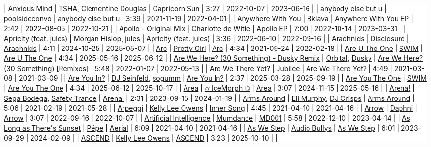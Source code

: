 | [Anxious Mind](https://open.spotify.com/track/2302Z0DrnuYan1AfNO04bz) | [TSHA](https://open.spotify.com/artist/2kLa7JZu4Ijdz1Gle2khZh), [Clementine Douglas](https://open.spotify.com/artist/4DWuml4Jf6K81b5rAPwMb6) | [Capricorn Sun](https://open.spotify.com/album/5maY5nikux4eBxcRCThzrA) | 3:27 | 2022-10-07 | 2023-06-16 |
| [anybody else but u](https://open.spotify.com/track/1nGjkxMWBfQCQXN1qFOkas) | [poolsideconvo](https://open.spotify.com/artist/2LSEjxlLwKF2YelaT0kiQJ) | [anybody else but u](https://open.spotify.com/album/5hpn0V7zDFtaY7CWaDoDbh) | 3:39 | 2021-11-19 | 2022-04-01 |
| [Anywhere With You](https://open.spotify.com/track/0RG81CtArQ6WWE5W7cGocf) | [Bklava](https://open.spotify.com/artist/71t5uC7AYxisT7Z55Y2Kqd) | [Anywhere With You EP](https://open.spotify.com/album/5So0sPYfpNBhyNpvQOjnVi) | 2:42 | 2022-08-05 | 2022-10-21 |
| [Apollo - Original Mix](https://open.spotify.com/track/50OKS8aOeuiegMnJuPKUeN) | [Charlotte de Witte](https://open.spotify.com/artist/1lJhME1ZpzsEa5M0wW6Mso) | [Apollo EP](https://open.spotify.com/album/6h4f0Fq4di449j06qjBt3O) | 7:00 | 2022-10-14 | 2023-03-31 |
| [Apricity (feat. jules)](https://open.spotify.com/track/0WgPeBuFxnyiFiPt5gdsEL) | [Morgan Hislop](https://open.spotify.com/artist/1M1AEVIsxhvm4lAkuC2LyC), [jules](https://open.spotify.com/artist/38lbchSS1uIomHvHUNtJp9) | [Apricity (feat. jules)](https://open.spotify.com/album/3wjEG5ukwncxnrMLtrBjRU) | 3:36 | 2022-06-10 | 2022-09-16 |
| [Arachnids](https://open.spotify.com/track/4j3EJMATYxJ4ftJbVeAFWu) | [Disclosure](https://open.spotify.com/artist/6nS5roXSAGhTGr34W6n7Et) | [Arachnids](https://open.spotify.com/album/3CFGpQT03aFenbXwHdnusQ) | 4:11 | 2024-10-25 | 2025-05-07 |
| [Arc](https://open.spotify.com/track/1XvNkXo2iNQgNNxxqX7pIe) | [Pretty Girl](https://open.spotify.com/artist/6KkltYAOOGsCaW7dO9jF98) | [Arc](https://open.spotify.com/album/3eHNdHMGISbfsjN9J4USOm) | 4:34 | 2021-09-24 | 2022-02-18 |
| [Are U The One](https://open.spotify.com/track/1rOspz7NK5VCHqAFgtk1VA) | [SWIM](https://open.spotify.com/artist/1OxXLWb0AXEgOfTUzlDg3V) | [Are U The One](https://open.spotify.com/album/3I0MMEgVylA69wAef3lN0j) | 4:34 | 2025-05-16 | 2025-06-12 |
| [Are We Here? (30 Something) - Dusky Remix](https://open.spotify.com/track/4Jt4zH1bLXLeRFsdE859jb) | [Orbital](https://open.spotify.com/artist/3csPCeXsj2wezyvkRFzvmV), [Dusky](https://open.spotify.com/artist/5gqoUf9vKKv96b1c0GBKwu) | [Are We Here? (30 Something) [Remixes]](https://open.spotify.com/album/1BaqR0H9llOKtOGNUIN4Wc) | 5:48 | 2022-01-07 | 2022-05-13 |
| [Are We There Yet?](https://open.spotify.com/track/1OAdujv6QdbdHH3fQiOXdi) | [Jubilee](https://open.spotify.com/artist/2J0nrQnGGAgPlgQz4hj7iK) | [Are We There Yet?](https://open.spotify.com/album/0YMtiw8lS1olUbPwBaGFqX) | 4:49 | 2021-03-08 | 2021-03-09 |
| [Are You In?](https://open.spotify.com/track/75RWvdK6iawjliJUpXdzxw) | [DJ Seinfeld](https://open.spotify.com/artist/37YzpfBeFju8QRZ3g0Ha1Q), [sogumm](https://open.spotify.com/artist/50x9jHrP6wy9fo3jK5pNqS) | [Are You In?](https://open.spotify.com/album/4mFpFXxYbJ2V0pZROtWUwq) | 2:37 | 2025-03-28 | 2025-09-19 |
| [Are You The One](https://open.spotify.com/track/1rOspz7NK5VCHqAFgtk1VA) | [SWIM](https://open.spotify.com/artist/1OxXLWb0AXEgOfTUzlDg3V) | [Are You The One](https://open.spotify.com/album/3I0MMEgVylA69wAef3lN0j) | 4:34 | 2025-06-12 | 2025-10-17 |
| [Area](https://open.spotify.com/track/75Urs6b0XTdL0v28Rkuw34) | [⌭ IceMorph ⌬](https://open.spotify.com/artist/5L1J00k5wzxqYK5u2ieZ2z) | [Area](https://open.spotify.com/album/1CtupKroTEzQNRuuSSEYLj) | 3:07 | 2024-11-15 | 2025-05-16 |
| [Arena!](https://open.spotify.com/track/14opyoO8p7wD8zM2wSxF3c) | [Sega Bodega](https://open.spotify.com/artist/1ZvF4Sgnre3Rk2CpiNy077), [Safety Trance](https://open.spotify.com/artist/1tUbyAgdYNOjxXrNSfgquF) | [Arena!](https://open.spotify.com/album/3bPS0fEOge52BYWNyu76PK) | 2:31 | 2023-09-15 | 2024-01-19 |
| [Arms Around](https://open.spotify.com/track/1MMz2PWhhXeJFdyUQlQVdH) | [Ell Murphy](https://open.spotify.com/artist/4r0F1gbqeQsaPg5d2nm5EJ), [DJ Crisps](https://open.spotify.com/artist/0rgmU5SJvHMWARMPDL6b80) | [Arms Around](https://open.spotify.com/album/2UVx9yUS4kzNggv7uvjv2b) | 5:06 | 2021-02-19 | 2021-05-28 |
| [Arpeggi](https://open.spotify.com/track/5c30Lqd4zY3dpMK2usb9yU) | [Kelly Lee Owens](https://open.spotify.com/artist/5eitAUlYmlha3LLWg7aBn5) | [Inner Song](https://open.spotify.com/album/3DzlkHEQtb0ABoxze4Zxi7) | 4:45 | 2021-04-10 | 2021-04-16 |
| [Arrow](https://open.spotify.com/track/7k0KWTgeElluItD61B9aYc) | [Daphni](https://open.spotify.com/artist/4nhvb6x9ZhPiYCzrHDNia9) | [Arrow](https://open.spotify.com/album/6ZZQHyJpjPW9jFhHXgXR1I) | 3:07 | 2022-09-16 | 2022-10-07 |
| [Artificial Intelligence](https://open.spotify.com/track/4FLskCBUn8SxPpT0GV3EdP) | [Mumdance](https://open.spotify.com/artist/7AqtQ161yX7B1509Pq0F6V) | [MD001](https://open.spotify.com/album/4HvNLwKVNlzxd5NKAEXuTv) | 5:58 | 2022-12-10 | 2023-04-14 |
| [As Long as There's Sunset](https://open.spotify.com/track/5eQ2YObncpEg7yizNJFQsW) | [Pépe](https://open.spotify.com/artist/07AMonlLsjj4dHFU2pRjdZ) | [Aerial](https://open.spotify.com/album/3uV2tuCayo5bl19yAPav89) | 6:09 | 2021-04-10 | 2021-04-16 |
| [As We Step](https://open.spotify.com/track/08no2olcJnD0cyFQiJEOAz) | [Audio Bullys](https://open.spotify.com/artist/5kwHgbzNHq1iHkUSrAmjjQ) | [As We Step](https://open.spotify.com/album/41qUZw948nSEWIF3XScgfc) | 6:01 | 2023-09-29 | 2024-02-09 |
| [ASCEND](https://open.spotify.com/track/20cOEyAbHE1aq1FUaPCs1N) | [Kelly Lee Owens](https://open.spotify.com/artist/5eitAUlYmlha3LLWg7aBn5) | [ASCEND](https://open.spotify.com/album/5QRbzvr5etZIqrGonFYr58) | 3:23 | 2025-10-10 |  |